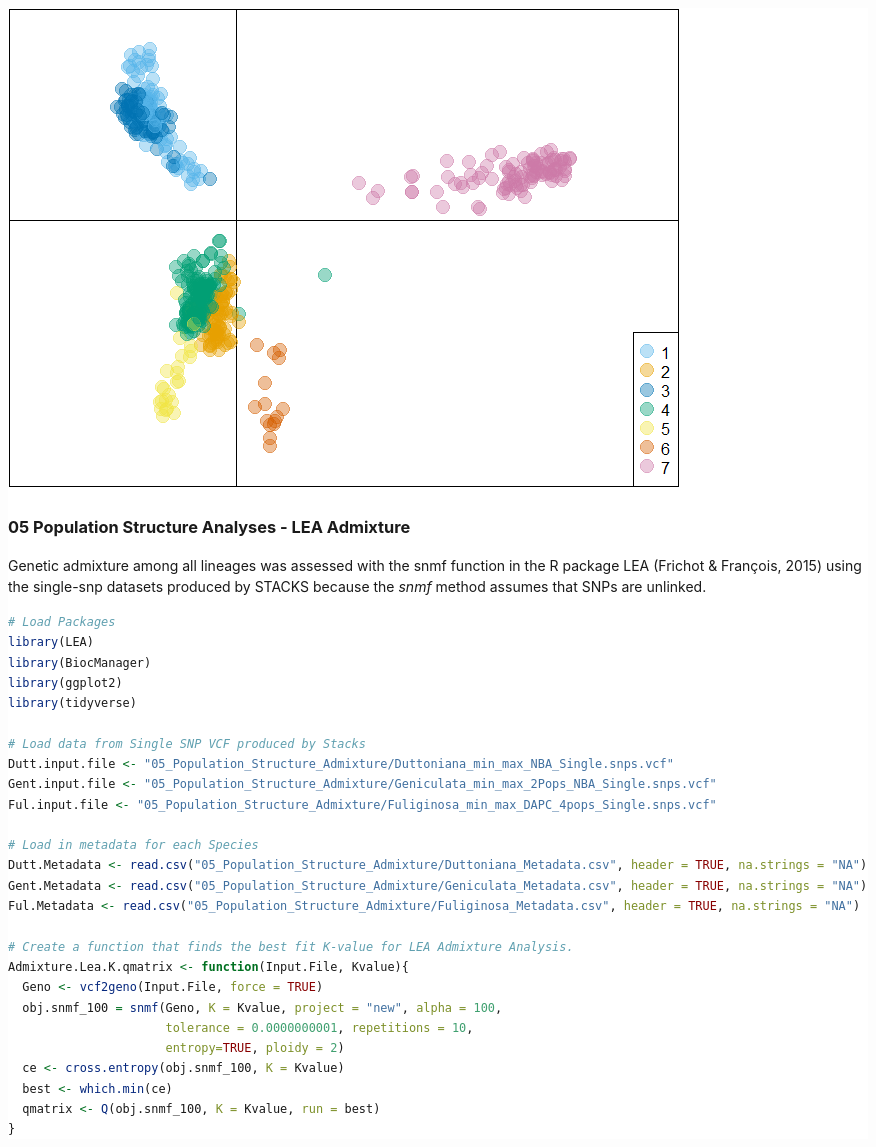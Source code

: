 ![](Donohoo_PLPA_6820_FinalProject_files/figure-gfm/04_DAPC_Analysis-1.png)

### 05 Population Structure Analyses - LEA Admixture

Genetic admixture among all lineages was assessed with the snmf function
in the R package LEA (Frichot & François, 2015) using the single-snp
datasets produced by STACKS because the *snmf* method assumes that SNPs
are unlinked.

``` r
# Load Packages
library(LEA)
library(BiocManager)
library(ggplot2)
library(tidyverse)

# Load data from Single SNP VCF produced by Stacks
Dutt.input.file <- "05_Population_Structure_Admixture/Duttoniana_min_max_NBA_Single.snps.vcf"
Gent.input.file <- "05_Population_Structure_Admixture/Geniculata_min_max_2Pops_NBA_Single.snps.vcf"
Ful.input.file <- "05_Population_Structure_Admixture/Fuliginosa_min_max_DAPC_4pops_Single.snps.vcf"

# Load in metadata for each Species
Dutt.Metadata <- read.csv("05_Population_Structure_Admixture/Duttoniana_Metadata.csv", header = TRUE, na.strings = "NA")
Gent.Metadata <- read.csv("05_Population_Structure_Admixture/Geniculata_Metadata.csv", header = TRUE, na.strings = "NA")
Ful.Metadata <- read.csv("05_Population_Structure_Admixture/Fuliginosa_Metadata.csv", header = TRUE, na.strings = "NA")

# Create a function that finds the best fit K-value for LEA Admixture Analysis.
Admixture.Lea.K.qmatrix <- function(Input.File, Kvalue){
  Geno <- vcf2geno(Input.File, force = TRUE)
  obj.snmf_100 = snmf(Geno, K = Kvalue, project = "new", alpha = 100, 
                      tolerance = 0.0000000001, repetitions = 10, 
                      entropy=TRUE, ploidy = 2)
  ce <- cross.entropy(obj.snmf_100, K = Kvalue)
  best <- which.min(ce)
  qmatrix <- Q(obj.snmf_100, K = Kvalue, run = best)
}
```
